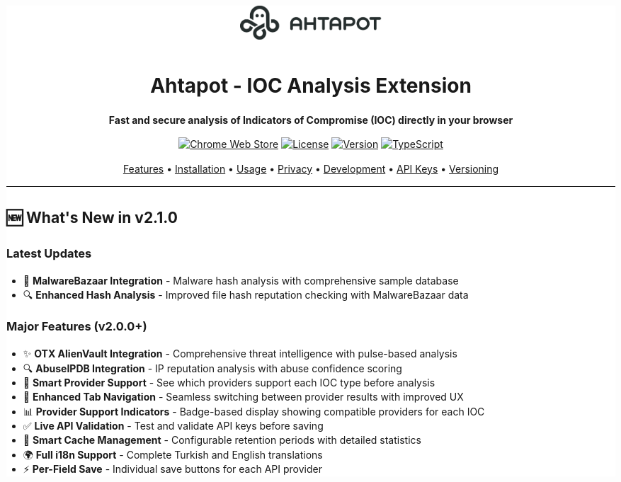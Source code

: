 <div align="center">

<picture>
  <source media="(prefers-color-scheme: dark)" srcset="public/ahtapot-logo-white.png">
  <source media="(prefers-color-scheme: light)" srcset="public/ahtapot-logo-black.png">
  <img alt="Ahtapot Logo" src="public/ahtapot-logo-black.png" width="200">
</picture>

# Ahtapot - IOC Analysis Extension

**Fast and secure analysis of Indicators of Compromise (IOC) directly in your browser**

[![Chrome Web Store](https://img.shields.io/badge/Chrome-Extension-blue?style=flat-square&logo=google-chrome)](https://chrome.google.com)
[![License](https://img.shields.io/badge/license-MIT-green?style=flat-square)](LICENSE)
[![Version](https://img.shields.io/badge/version-2.1.0-brightgreen?style=flat-square)](package.json)
[![TypeScript](https://img.shields.io/badge/TypeScript-5.x-blue?style=flat-square&logo=typescript)](https://www.typescriptlang.org/)

[Features](#-features) • [Installation](#-installation) • [Usage](#-usage) • [Privacy](#-privacy) • [Development](#-development) • [API Keys](#-api-keys) • [Versioning](#-versioning)

</div>

---

## 🆕 What's New in v2.1.0

### Latest Updates
- 🦠 **MalwareBazaar Integration** - Malware hash analysis with comprehensive sample database
- 🔍 **Enhanced Hash Analysis** - Improved file hash reputation checking with MalwareBazaar data

### Major Features (v2.0.0+)
- ✨ **OTX AlienVault Integration** - Comprehensive threat intelligence with pulse-based analysis
- 🔍 **AbuseIPDB Integration** - IP reputation analysis with abuse confidence scoring
- 🎯 **Smart Provider Support** - See which providers support each IOC type before analysis
- 🎨 **Enhanced Tab Navigation** - Seamless switching between provider results with improved UX
- 📊 **Provider Support Indicators** - Badge-based display showing compatible providers for each IOC
- ✅ **Live API Validation** - Test and validate API keys before saving
- 💾 **Smart Cache Management** - Configurable retention periods with detailed statistics
- 🌍 **Full i18n Support** - Complete Turkish and English translations
- ⚡ **Per-Field Save** - Individual save buttons for each API provider
